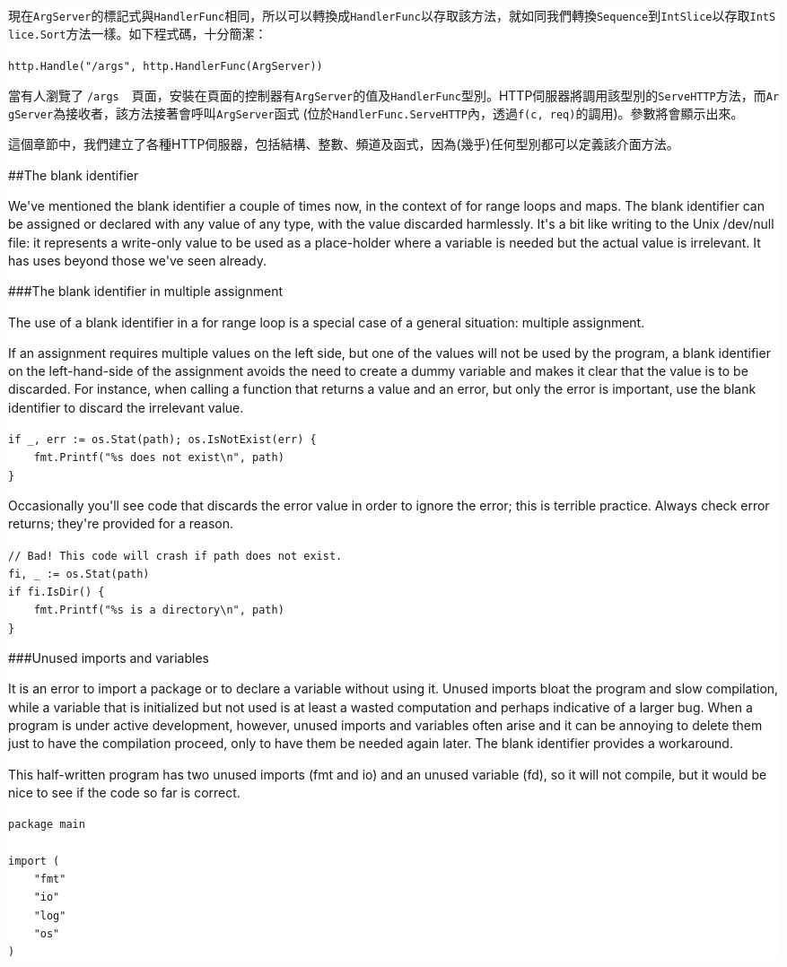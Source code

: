 現在`ArgServer`的標記式與`HandlerFunc`相同，所以可以轉換成`HandlerFunc`以存取該方法，就如同我們轉換`Sequence`到`IntSlice`以存取`IntSlice.Sort`方法一樣。如下程式碼，十分簡潔：

    http.Handle("/args", http.HandlerFunc(ArgServer))

當有人瀏覽了 `/args`　頁面，安裝在頁面的控制器有`ArgServer`的值及`HandlerFunc`型別。HTTP伺服器將調用該型別的`ServeHTTP`方法，而`ArgServer`為接收者，該方法接著會呼叫`ArgServer`函式 (位於`HandlerFunc.ServeHTTP`內，透過`f(c, req)`的調用)。參數將會顯示出來。

這個章節中，我們建立了各種HTTP伺服器，包括結構、整數、頻道及函式，因為(幾乎)任何型別都可以定義該介面方法。

##The blank identifier

We've mentioned the blank identifier a couple of times now, in the context of for range loops and maps. The blank identifier can be assigned or declared with any value of any type, with the value discarded harmlessly. It's a bit like writing to the Unix /dev/null file: it represents a write-only value to be used as a place-holder where a variable is needed but the actual value is irrelevant. It has uses beyond those we've seen already.

###The blank identifier in multiple assignment

The use of a blank identifier in a for range loop is a special case of a general situation: multiple assignment.

If an assignment requires multiple values on the left side, but one of the values will not be used by the program, a blank identifier on the left-hand-side of the assignment avoids the need to create a dummy variable and makes it clear that the value is to be discarded. For instance, when calling a function that returns a value and an error, but only the error is important, use the blank identifier to discard the irrelevant value.

    if _, err := os.Stat(path); os.IsNotExist(err) {
        fmt.Printf("%s does not exist\n", path)
    }

Occasionally you'll see code that discards the error value in order to ignore the error; this is terrible practice. Always check error returns; they're provided for a reason.

    // Bad! This code will crash if path does not exist.
    fi, _ := os.Stat(path)
    if fi.IsDir() {
        fmt.Printf("%s is a directory\n", path)
    }

###Unused imports and variables

 It is an error to import a package or to declare a variable without using it. Unused imports bloat the program and slow compilation, while a variable that is initialized but not used is at least a wasted computation and perhaps indicative of a larger bug. When a program is under active development, however, unused imports and variables often arise and it can be annoying to delete them just to have the compilation proceed, only to have them be needed again later. The blank identifier provides a workaround.

This half-written program has two unused imports (fmt and io) and an unused variable (fd), so it will not compile, but it would be nice to see if the code so far is correct.

    package main

    import (
        "fmt"
        "io"
        "log"
        "os"
    )

